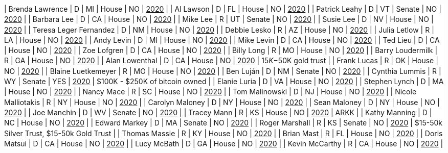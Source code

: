 | Brenda Lawrence | D | MI | House | NO | [2020](https://disclosures-clerk.house.gov/public_disc/financial-pdfs/2020/10043435.pdf) |
| Al Lawson | D | FL | House | NO | [2020](https://disclosures-clerk.house.gov/public_disc/financial-pdfs/2020/10042244.pdf) |
| Patrick Leahy | D | VT | Senate | NO | [2020](https://efdsearch.senate.gov/search/view/annual/27ca1d37-bb32-4a24-9c0b-41805d58031a/) |
| Barbara Lee | D | CA | House | NO | [2020](https://disclosures-clerk.house.gov/public_disc/financial-pdfs/2020/10042276.pdf) |
| Mike Lee | R | UT | Senate | NO | [2020](https://efdsearch.senate.gov/search/view/annual/af2f05af-b704-4ef7-ad44-051b3109a2de/) |
| Susie Lee | D | NV | House | NO | [2020](https://disclosures-clerk.house.gov/public_disc/financial-pdfs/2020/10040247.pdf) |
| Teresa Leger Fernandez | D | NM | House | NO | [2020](https://disclosures-clerk.house.gov/public_disc/financial-pdfs/2020/10041798.pdf) |
| Debbie Lesko | R | AZ | House | NO | [2020](https://disclosures-clerk.house.gov/public_disc/financial-pdfs/2020/10042354.pdf) |
| Julia Letlow | R | LA | House | NO | [2020](https://disclosures-clerk.house.gov/public_disc/financial-pdfs/2020/10042967.pdf) |
| Andy Levin | D | MI | House | NO | [2020](https://disclosures-clerk.house.gov/public_disc/financial-pdfs/2020/10041622.pdf) |
| Mike Levin | D | CA | House | NO | [2020](https://disclosures-clerk.house.gov/public_disc/financial-pdfs/2020/10040396.pdf) |
| Ted Lieu | D | CA | House | NO | [2020](https://disclosures-clerk.house.gov/public_disc/financial-pdfs/2020/10042330.pdf) |
| Zoe Lofgren | D | CA | House | NO | [2020](https://disclosures-clerk.house.gov/public_disc/financial-pdfs/2020/10040456.pdf) |
| Billy Long | R | MO | House | NO | [2020](https://disclosures-clerk.house.gov/public_disc/financial-pdfs/2020/8218266.pdf) |
| Barry Loudermilk | R | GA | House | NO | [2020](https://disclosures-clerk.house.gov/public_disc/financial-pdfs/2020/10043320.pdf) |
| Alan Lowenthal | D | CA | House | NO | [2020](https://disclosures-clerk.house.gov/public_disc/financial-pdfs/2020/10040113.pdf) | $15K-$50K gold trust |
| Frank Lucas | R | OK | House | NO | [2020](https://disclosures-clerk.house.gov/public_disc/financial-pdfs/2020/10041075.pdf) |
| Blaine Luetkemeyer | R | MO | House | NO | [2020](https://disclosures-clerk.house.gov/public_disc/financial-pdfs/2020/8218118.pdf) |
| Ben Luján | D | NM | Senate | NO | [2020](https://efdsearch.senate.gov/search/print/paper/71127e2f-b5ea-471a-841e-e5ec1102d452/) |
| Cynthia Lummis | R | WY | Senate | YES | [2020](https://efdsearch.senate.gov/search/view/annual/5a9f95fe-06e6-4abf-866f-d1d174e510e9/) | $100K - $250K of bitcoin owned |
| Elanie Luria | D | VA | House | NO | [2020](https://disclosures-clerk.house.gov/public_disc/financial-pdfs/2020/10042701.pdf) |
| Stephen Lynch | D | MA | House | NO | [2020](https://disclosures-clerk.house.gov/public_disc/financial-pdfs/2020/10041076.pdf) |
| Nancy Mace | R | SC | House | NO | [2020](https://disclosures-clerk.house.gov/public_disc/financial-pdfs/2020/10043329.pdf) |
| Tom Malinowski | D | NJ | House | NO | [2020](https://disclosures-clerk.house.gov/public_disc/financial-pdfs/2020/10041512.pdf) |
| Nicole Malliotakis | R | NY | House | NO | [2020](https://disclosures-clerk.house.gov/public_disc/financial-pdfs/2020/10042742.pdf) |
| Carolyn Maloney | D | NY | House | NO | [2020](https://disclosures-clerk.house.gov/public_disc/financial-pdfs/2020/10041693.pdf) |
| Sean Maloney | D | NY | House | NO | [2020](https://disclosures-clerk.house.gov/public_disc/financial-pdfs/2020/10041380.pdf) |
| Joe Manchin | D | WV | Senate | NO | [2020](https://efdsearch.senate.gov/search/view/annual/a7607e49-f151-4bb1-b230-604ab8bdf2c3/) |
| Tracey Mann | R | KS | House | NO | [2020](https://disclosures-clerk.house.gov/public_disc/financial-pdfs/2020/10041358.pdf) | ARKK |
| Kathy Manning | D | NC | House | NO | [2020](https://disclosures-clerk.house.gov/public_disc/financial-pdfs/2020/10040869.pdf) |
| Edward Markey | D | MA | Senate | NO | [2020](https://efdsearch.senate.gov/search/view/paper/9dccb2c2-cd6f-4a6d-b644-c001653022bb/) |
| Roger Marshall | R | KS | Senate | NO | [2020](https://efdsearch.senate.gov/search/view/annual/a9188089-c0fa-4731-b759-58e429850cd8/) | $15-50k Silver Trust, $15-50k Gold Trust |
| Thomas Massie | R | KY | House | NO | [2020](https://disclosures-clerk.house.gov/public_disc/financial-pdfs/2020/10040193.pdf) |
| Brian Mast | R | FL | House | NO | [2020](https://disclosures-clerk.house.gov/public_disc/financial-pdfs/2020/10041619.pdf) |
| Doris Matsui | D | CA | House | NO | [2020](https://disclosures-clerk.house.gov/public_disc/financial-pdfs/2020/8218199.pdf) |
| Lucy McBath | D | GA | House | NO | [2020](https://disclosures-clerk.house.gov/public_disc/financial-pdfs/2020/10042414.pdf) |
| Kevin McCarthy | R | CA | House | NO | [2020](https://disclosures-clerk.house.gov/public_disc/financial-pdfs/2020/10041107.pdf) |